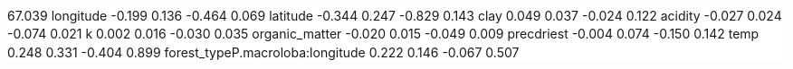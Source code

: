    <td style="text-align:right;"> 67.039 </td>
  </tr>
  <tr>
   <td style="text-align:left;"> longitude </td>
   <td style="text-align:right;"> -0.199 </td>
   <td style="text-align:right;"> 0.136 </td>
   <td style="text-align:right;"> -0.464 </td>
   <td style="text-align:right;"> 0.069 </td>
  </tr>
  <tr>
   <td style="text-align:left;"> latitude </td>
   <td style="text-align:right;"> -0.344 </td>
   <td style="text-align:right;"> 0.247 </td>
   <td style="text-align:right;"> -0.829 </td>
   <td style="text-align:right;"> 0.143 </td>
  </tr>
  <tr>
   <td style="text-align:left;"> clay </td>
   <td style="text-align:right;"> 0.049 </td>
   <td style="text-align:right;"> 0.037 </td>
   <td style="text-align:right;"> -0.024 </td>
   <td style="text-align:right;"> 0.122 </td>
  </tr>
  <tr>
   <td style="text-align:left;"> acidity </td>
   <td style="text-align:right;"> -0.027 </td>
   <td style="text-align:right;"> 0.024 </td>
   <td style="text-align:right;"> -0.074 </td>
   <td style="text-align:right;"> 0.021 </td>
  </tr>
  <tr>
   <td style="text-align:left;"> k </td>
   <td style="text-align:right;"> 0.002 </td>
   <td style="text-align:right;"> 0.016 </td>
   <td style="text-align:right;"> -0.030 </td>
   <td style="text-align:right;"> 0.035 </td>
  </tr>
  <tr>
   <td style="text-align:left;"> organic_matter </td>
   <td style="text-align:right;"> -0.020 </td>
   <td style="text-align:right;"> 0.015 </td>
   <td style="text-align:right;"> -0.049 </td>
   <td style="text-align:right;"> 0.009 </td>
  </tr>
  <tr>
   <td style="text-align:left;"> precdriest </td>
   <td style="text-align:right;"> -0.004 </td>
   <td style="text-align:right;"> 0.074 </td>
   <td style="text-align:right;"> -0.150 </td>
   <td style="text-align:right;"> 0.142 </td>
  </tr>
  <tr>
   <td style="text-align:left;"> temp </td>
   <td style="text-align:right;"> 0.248 </td>
   <td style="text-align:right;"> 0.331 </td>
   <td style="text-align:right;"> -0.404 </td>
   <td style="text-align:right;"> 0.899 </td>
  </tr>
  <tr>
   <td style="text-align:left;"> forest_typeP.macroloba:longitude </td>
   <td style="text-align:right;"> 0.222 </td>
   <td style="text-align:right;"> 0.146 </td>
   <td style="text-align:right;"> -0.067 </td>
   <td style="text-align:right;"> 0.507 </td>